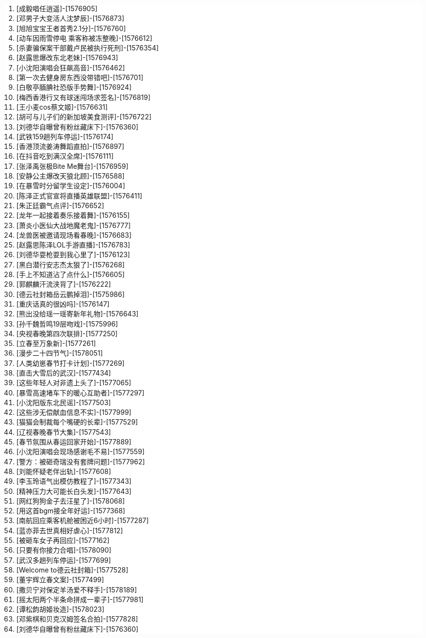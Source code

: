1. [成毅唱任逍遥]-[1576905]
1. [邓男子大变活人沈梦辰]-[1576873]
1. [旭旭宝宝王者首秀2.1分]-[1576760]
1. [动车因雨雪停电 乘客称被冻整晚]-[1576612]
1. [杀妻骗保案干部戴卢民被执行死刑]-[1576354]
1. [赵露思爆改东北老妹]-[1576943]
1. [小沈阳演唱会狂飙高音]-[1576462]
1. [第一次去健身房东西没带错吧]-[1576701]
1. [白敬亭腼腆社恐版手势舞]-[1576924]
1. [梅西香港行又有球迷闯场求签名]-[1576819]
1. [王小麦cos蔡文姬]-[1576631]
1. [胡可与儿子们的新加坡美食测评]-[1576722]
1. [刘德华自曝曾有粉丝藏床下]-[1576360]
1. [武铁159趟列车停运]-[1576174]
1. [香港顶流姜涛舞蹈直拍]-[1576897]
1. [在抖音吃到满汉全席]-[1576111]
1. [张泽禹张极Bite Me舞台]-[1576959]
1. [安静公主爆改天狼北顾]-[1576588]
1. [在暴雪时分留学生设定]-[1576004]
1. [陈泽正式官宣将直播英雄联盟]-[1576411]
1. [朱正廷霸气点评]-[1576652]
1. [龙年一起接着奏乐接着舞]-[1576155]
1. [萧炎小医仙大战地魔老鬼]-[1576777]
1. [龙兽医被邀请现场看春晚]-[1576683]
1. [赵露思陈泽LOL手游直播]-[1576783]
1. [刘德华耍枪耍到我心里了]-[1576123]
1. [黑白潜行安志杰太狠了]-[1576268]
1. [手上不知道沾了点什么]-[1576605]
1. [郭麒麟汗流浃背了]-[1576222]
1. [德云社封箱岳云鹏掉泪]-[1575986]
1. [重庆话真的很凶吗]-[1576147]
1. [熊出没给瑶一瑶寄新年礼物]-[1576643]
1. [孙千魏哲鸣19层吻戏]-[1575996]
1. [央视春晚第四次联排]-[1577250]
1. [立春至万象新]-[1577261]
1. [漫步二十四节气]-[1578051]
1. [人类幼崽春节打卡计划]-[1577269]
1. [直击大雪后的武汉]-[1577434]
1. [这些年轻人对非遗上头了]-[1577065]
1. [暴雪高速堵车下的暖心互助者]-[1577297]
1. [小沈阳版东北民谣]-[1577503]
1. [这些涉无偿献血信息不实]-[1577999]
1. [猫猫会制裁每个嘴硬的长辈]-[1577529]
1. [辽视春晚春节大集]-[1577543]
1. [春节氛围从春运回家开始]-[1577889]
1. [小沈阳演唱会现场感谢毛不易]-[1577559]
1. [警方：被砸奇瑞没有套牌问题]-[1577962]
1. [刘能怀疑老伴出轨]-[1577608]
1. [李玉玲语气出模仿教程了]-[1577343]
1. [精神压力大可能长白头发]-[1577643]
1. [网红狗狗金子去汪星了]-[1578068]
1. [用这首bgm接全年好运]-[1577368]
1. [南航回应乘客机舱被困近6小时]-[1577287]
1. [蓝亦菲去世真相好虐心]-[1577812]
1. [被砸车女子再回应]-[1577162]
1. [只要有你接力合唱]-[1578090]
1. [武汉多趟列车停运]-[1577699]
1. [Welcome to德云社封箱]-[1577528]
1. [董宇辉立春文案]-[1577499]
1. [撒贝宁对保定羊汤爱不释手]-[1578189]
1. [摇太阳两个半条命拼成一辈子]-[1577981]
1. [谭松韵胡姬妆造]-[1578023]
1. [邓紫棋和贝克汉姆签名合拍]-[1577828]
1. [刘德华自曝曾有粉丝藏床下]-[1576360]